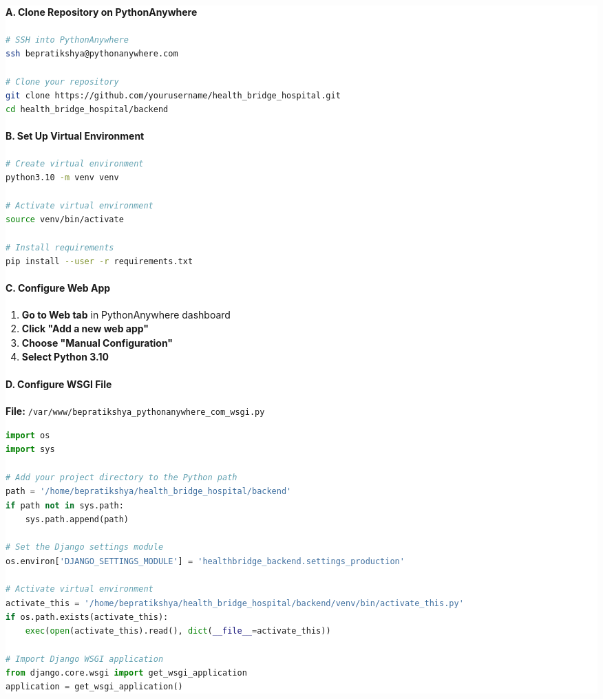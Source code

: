 #### A. Clone Repository on PythonAnywhere

```bash
# SSH into PythonAnywhere
ssh bepratikshya@pythonanywhere.com

# Clone your repository
git clone https://github.com/yourusername/health_bridge_hospital.git
cd health_bridge_hospital/backend
```

#### B. Set Up Virtual Environment

```bash
# Create virtual environment
python3.10 -m venv venv

# Activate virtual environment
source venv/bin/activate

# Install requirements
pip install --user -r requirements.txt
```

#### C. Configure Web App

1. **Go to Web tab** in PythonAnywhere dashboard
2. **Click "Add a new web app"**
3. **Choose "Manual Configuration"**
4. **Select Python 3.10**

#### D. Configure WSGI File

**File:** `/var/www/bepratikshya_pythonanywhere_com_wsgi.py`

```python
import os
import sys

# Add your project directory to the Python path
path = '/home/bepratikshya/health_bridge_hospital/backend'
if path not in sys.path:
    sys.path.append(path)

# Set the Django settings module
os.environ['DJANGO_SETTINGS_MODULE'] = 'healthbridge_backend.settings_production'

# Activate virtual environment
activate_this = '/home/bepratikshya/health_bridge_hospital/backend/venv/bin/activate_this.py'
if os.path.exists(activate_this):
    exec(open(activate_this).read(), dict(__file__=activate_this))

# Import Django WSGI application
from django.core.wsgi import get_wsgi_application
application = get_wsgi_application()
```
